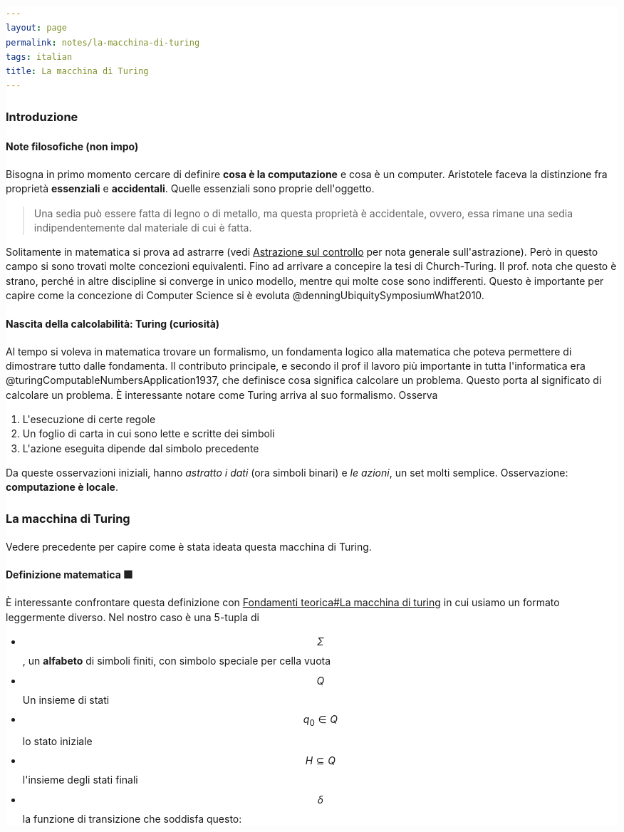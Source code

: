 ```yaml
---
layout: page
permalink: notes/la-macchina-di-turing
tags: italian
title: La macchina di Turing
---
```


### Introduzione
#### Note filosofiche (non impo)
Bisogna in primo momento cercare di definire **cosa è la computazione** e cosa è un computer.
Aristotele faceva la distinzione fra proprietà **essenziali** e **accidentali**. Quelle essenziali sono proprie dell'oggetto.
> Una sedia può essere fatta di legno o di metallo, ma questa proprietà è accidentale, ovvero, essa rimane una sedia indipendentemente dal materiale di cui è fatta.

Solitamente in matematica si prova ad astrarre (vedi [Astrazione sul controllo](/notes/astrazione-sul-controllo) per nota generale sull'astrazione). Però in questo campo si sono trovati molte concezioni equivalenti. Fino ad arrivare a concepire la tesi di Church-Turing. Il prof. nota che questo è strano, perché in altre discipline si converge in unico modello, mentre qui molte cose sono indifferenti.
Questo è importante per capire come la concezione di Computer Science si è evoluta @denningUbiquitySymposiumWhat2010.

#### Nascita della calcolabilità: Turing (curiosità)
Al tempo si voleva in matematica trovare un formalismo, un fondamenta logico alla matematica che poteva permettere di dimostrare tutto dalle fondamenta. Il contributo principale, e secondo il prof il lavoro più importante in tutta l'informatica era @turingComputableNumbersApplication1937, che definisce cosa significa calcolare un problema. Questo porta al significato di calcolare un problema.
È interessante notare come Turing arriva al suo formalismo.
Osserva
1. L'esecuzione di certe regole
2. Un foglio di carta in cui sono lette e scritte dei simboli
3. L'azione eseguita dipende dal simbolo precedente

Da queste osservazioni iniziali, hanno *astratto i dati* (ora simboli binari) e *le azioni*, un set molti semplice.
Osservazione: **computazione è locale**.

### La macchina di Turing
Vedere precedente per capire come è stata ideata questa macchina di Turing.

#### Definizione matematica 🟩
È interessante confrontare questa definizione con [Fondamenti teorica#La macchina di turing](/notes/fondamenti-teorica#la-macchina-di-turing) in cui usiamo un formato leggermente diverso.
Nel nostro caso è una 5-tupla di
- $$\Sigma$$, un **alfabeto** di simboli finiti, con simbolo speciale per cella vuota
- $$Q$$ Un insieme di stati
- $$q_{0} \in Q$$ lo stato iniziale
- $$H \subseteq Q$$  l'insieme degli stati finali
- $$\delta$$ la funzione di transizione che soddisfa questo:
